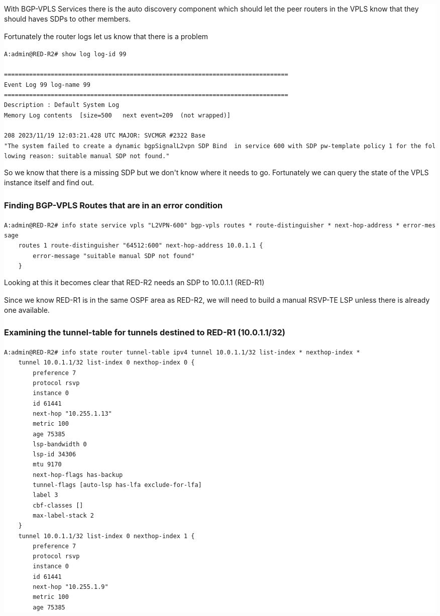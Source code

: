 With BGP-VPLS Services there is the auto discovery component which should let the peer routers in the VPLS know that they should haves SDPs to other members.

Fortunately the router logs let us know that there is a problem

```
A:admin@RED-R2# show log log-id 99

===============================================================================
Event Log 99 log-name 99
===============================================================================
Description : Default System Log
Memory Log contents  [size=500   next event=209  (not wrapped)]

208 2023/11/19 12:03:21.428 UTC MAJOR: SVCMGR #2322 Base
"The system failed to create a dynamic bgpSignalL2vpn SDP Bind  in service 600 with SDP pw-template policy 1 for the following reason: suitable manual SDP not found."
```

So we know that there is a missing SDP but we don't know where it needs to go.  Fortunately we can query the state of the VPLS instance itself and find out.

### Finding BGP-VPLS Routes that are in an error condition

```
A:admin@RED-R2# info state service vpls "L2VPN-600" bgp-vpls routes * route-distinguisher * next-hop-address * error-message
    routes 1 route-distinguisher "64512:600" next-hop-address 10.0.1.1 {
        error-message "suitable manual SDP not found"
    }
```

Looking at this it becomes clear that RED-R2 needs an SDP to 10.0.1.1 (RED-R1)

Since we know RED-R1 is in the same OSPF area as RED-R2, we will need to build a manual RSVP-TE LSP unless there is already one available.


### Examining the tunnel-table for tunnels destined to RED-R1 (10.0.1.1/32)
```
A:admin@RED-R2# info state router tunnel-table ipv4 tunnel 10.0.1.1/32 list-index * nexthop-index *
    tunnel 10.0.1.1/32 list-index 0 nexthop-index 0 {
        preference 7
        protocol rsvp
        instance 0
        id 61441
        next-hop "10.255.1.13"
        metric 100
        age 75385
        lsp-bandwidth 0
        lsp-id 34306
        mtu 9170
        next-hop-flags has-backup
        tunnel-flags [auto-lsp has-lfa exclude-for-lfa]
        label 3
        cbf-classes []
        max-label-stack 2
    }
    tunnel 10.0.1.1/32 list-index 0 nexthop-index 1 {
        preference 7
        protocol rsvp
        instance 0
        id 61441
        next-hop "10.255.1.9"
        metric 100
        age 75385
```